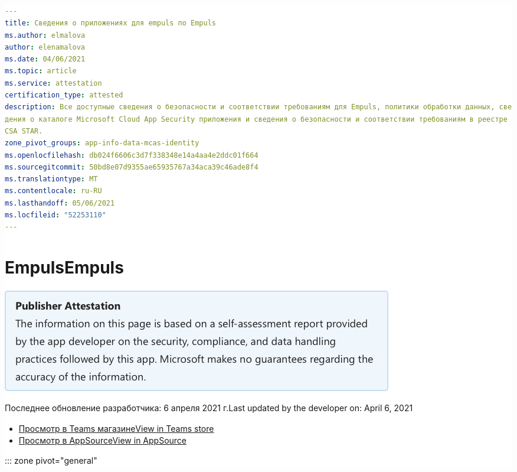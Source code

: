 ```yaml
---
title: Сведения о приложениях для empuls по Empuls
ms.author: elmalova
author: elenamalova
ms.date: 04/06/2021
ms.topic: article
ms.service: attestation
certification_type: attested
description: Все доступные сведения о безопасности и соответствии требованиям для Empuls, политики обработки данных, сведения о каталоге Microsoft Cloud App Security приложения и сведения о безопасности и соответствии требованиям в реестре CSA STAR.
zone_pivot_groups: app-info-data-mcas-identity
ms.openlocfilehash: db024f6606c3d7f338348e14a4aa4e2ddc01f664
ms.sourcegitcommit: 50bd8e07d9355ae65935767a34aca39c46ade8f4
ms.translationtype: MT
ms.contentlocale: ru-RU
ms.lasthandoff: 05/06/2021
ms.locfileid: "52253110"
---
```

# <a name="empuls"></a><span data-ttu-id="be3c7-103">Empuls</span><span class="sxs-lookup"><span data-stu-id="be3c7-103">Empuls</span></span>

<p></p>
<img alt="Publisher Attestation: The information on this page is based on a self-assessment report provided by the app developer on the security, compliance, and data handling practices followed by this app. Microsoft makes no guarantees regarding the accuracy of the information." src="../media/attested.png" width="650" />
<p><span data-ttu-id="be3c7-104">Последнее обновление разработчика: 6 апреля 2021 г.</span><span class="sxs-lookup"><span data-stu-id="be3c7-104">Last updated by the developer on: April 6, 2021</span></span></p>

* <span data-ttu-id="be3c7-105"><a href="https://teams.microsoft.com/l/app/7ea47aaa-7c43-4fba-82fb-a81223e7cc2c" target="_blank">Просмотр в Teams магазине</a></span><span class="sxs-lookup"><span data-stu-id="be3c7-105"><a href="https://teams.microsoft.com/l/app/7ea47aaa-7c43-4fba-82fb-a81223e7cc2c" target="_blank">View in Teams store</a></span></span>
* <span data-ttu-id="be3c7-106"><a href="https://appsource.microsoft.com/product/office/WA200002483" target="_blank">Просмотр в AppSource</a></span><span class="sxs-lookup"><span data-stu-id="be3c7-106"><a href="https://appsource.microsoft.com/product/office/WA200002483" target="_blank">View in AppSource</a></span></span>

::: zone pivot="general"
